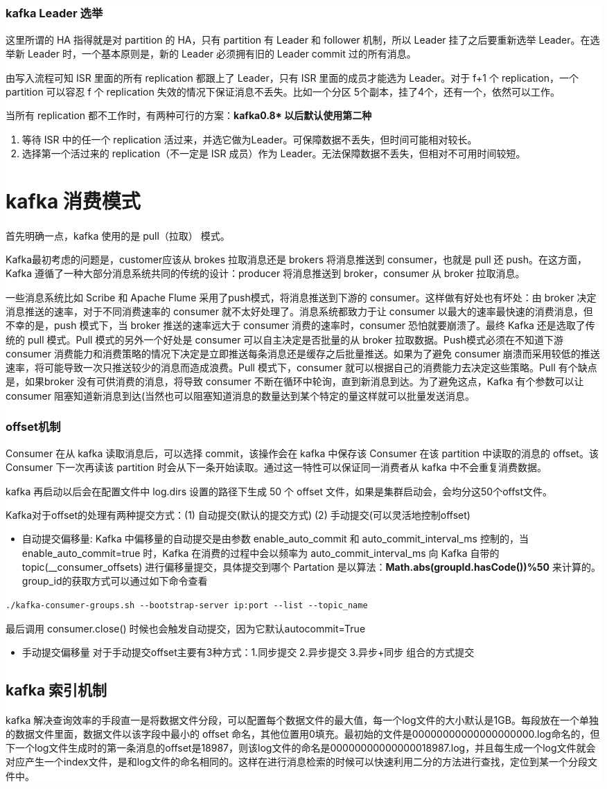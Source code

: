 ### kafka Leader 选举
这里所谓的 HA 指得就是对 partition 的 HA，只有 partition 有 Leader 和 follower 机制，所以 Leader  挂了之后要重新选举 Leader。在选举新 Leader 时，一个基本原则是，新的 Leader 必须拥有旧的 Leader commit 过的所有消息。

由写入流程可知 ISR 里面的所有 replication 都跟上了 Leader，只有 ISR 里面的成员才能选为 Leader。对于 f+1 个 replication，一个 partition 可以容忍 f 个 replication 失效的情况下保证消息不丢失。比如一个分区 5个副本，挂了4个，还有一个，依然可以工作。

当所有 replication 都不工作时，有两种可行的方案：**kafka0.8\* 以后默认使用第二种**
1. 等待 ISR 中的任一个 replication 活过来，并选它做为Leader。可保障数据不丢失，但时间可能相对较长。
2. 选择第一个活过来的 replication（不一定是 ISR 成员）作为 Leader。无法保障数据不丢失，但相对不可用时间较短。

# kafka 消费模式
首先明确一点，kafka 使用的是 pull（拉取） 模式。

Kafka最初考虑的问题是，customer应该从 brokes 拉取消息还是 brokers 将消息推送到 consumer，也就是 pull 还 push。在这方面，Kafka 遵循了一种大部分消息系统共同的传统的设计：producer 将消息推送到 broker，consumer 从 broker 拉取消息。

一些消息系统比如 Scribe 和 Apache Flume 采用了push模式，将消息推送到下游的 consumer。这样做有好处也有坏处：由 broker 决定消息推送的速率，对于不同消费速率的 consumer 就不太好处理了。消息系统都致力于让 consumer 以最大的速率最快速的消费消息，但不幸的是，push 模式下，当 broker 推送的速率远大于 consumer 消费的速率时，consumer 恐怕就要崩溃了。最终 Kafka 还是选取了传统的 pull 模式。Pull 模式的另外一个好处是 consumer 可以自主决定是否批量的从 broker 拉取数据。Push模式必须在不知道下游 consumer 消费能力和消费策略的情况下决定是立即推送每条消息还是缓存之后批量推送。如果为了避免 consumer 崩溃而采用较低的推送速率，将可能导致一次只推送较少的消息而造成浪费。Pull 模式下，consumer 就可以根据自己的消费能力去决定这些策略。Pull 有个缺点是，如果broker 没有可供消费的消息，将导致 consumer 不断在循环中轮询，直到新消息到达。为了避免这点，Kafka 有个参数可以让 consumer 阻塞知道新消息到达(当然也可以阻塞知道消息的数量达到某个特定的量这样就可以批量发送消息。

### offset机制
Consumer 在从 kafka 读取消息后，可以选择 commit，该操作会在 kafka 中保存该 Consumer 在该 partition 中读取的消息的 offset。该 Consumer 下一次再读该 partition 时会从下一条开始读取。通过这一特性可以保证同一消费者从 kafka 中不会重复消费数据。

kafka 再启动以后会在配置文件中 log.dirs 设置的路径下生成 50 个 offset 文件，如果是集群启动会，会均分这50个offst文件。

Kafka对于offset的处理有两种提交方式：(1) 自动提交(默认的提交方式)   (2) 手动提交(可以灵活地控制offset)
* 自动提交偏移量:
  Kafka 中偏移量的自动提交是由参数 enable_auto_commit 和 auto_commit_interval_ms 控制的，当 enable_auto_commit=true 时，Kafka 在消费的过程中会以频率为 auto_commit_interval_ms 向 Kafka 自带的 topic(__consumer_offsets) 进行偏移量提交，具体提交到哪个 Partation 是以算法：**Math.abs(groupId.hasCode())%50** 来计算的。group_id的获取方式可以通过如下命令查看
```
./kafka-consumer-groups.sh --bootstrap-server ip:port --list --topic_name
```
最后调用 consumer.close() 时候也会触发自动提交，因为它默认autocommit=True
* 手动提交偏移量
  对于手动提交offset主要有3种方式：1.同步提交  2.异步提交  3.异步+同步 组合的方式提交

## kafka 索引机制
kafka 解决查询效率的手段直一是将数据文件分段，可以配置每个数据文件的最大值，每一个log文件的大小默认是1GB。每段放在一个单独的数据文件里面，数据文件以该字段中最小的 offset 命名，其他位置用0填充。最初始的文件是00000000000000000000.log命名的，但下一个log文件生成时的第一条消息的offset是18987，则该log文件的命名是00000000000000018987.log，并且每生成一个log文件就会对应产生一个index文件，是和log文件的命名相同的。这样在进行消息检索的时候可以快速利用二分的方法进行查找，定位到某一个分段文件中。
